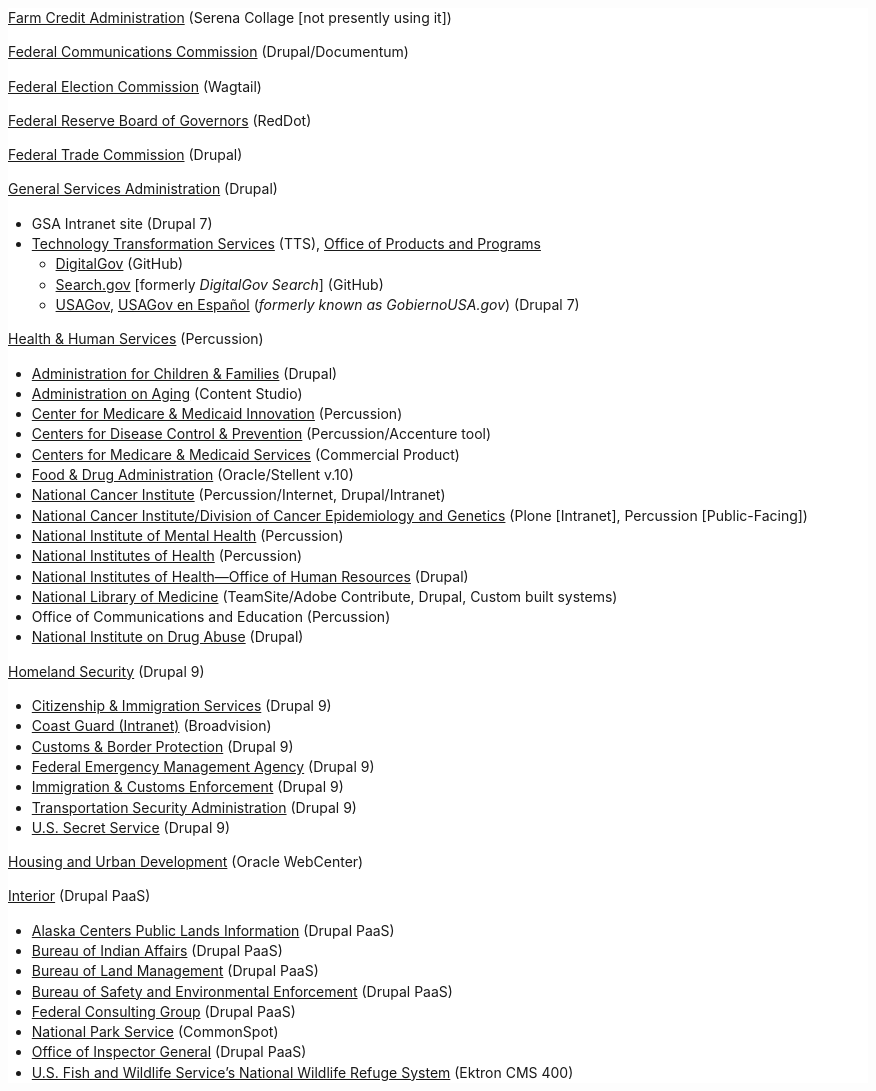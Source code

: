 [Farm Credit Administration](http://www.fca.gov/index.html) (Serena Collage [not presently using it])

[Federal Communications Commission](http://www.fcc.gov/) (Drupal/Documentum)

[Federal Election Commission](https://www.fec.gov/) (Wagtail)

[Federal Reserve Board of Governors](http://www.federalreserve.gov/) (RedDot)

[Federal Trade Commission](http://www.ftc.gov/) (Drupal)

[General Services Administration](http://gsa.gov/) (Drupal)

- GSA Intranet site (Drupal 7)
- [Technology Transformation Services](https://www.gsa.gov/tts) (TTS), [Office of Products and Programs](https://www.gsa.gov/about-us/organization/federal-acquisition-service/technology-transformation-services/office-of-products-and-programs)
    - [DigitalGov](https://www.digital.gov/) (GitHub)
    - [Search.gov](https://www.search.gov/) &#91;formerly _DigitalGov Search_&#93; (GitHub)
    - [USAGov](https://www.usa.gov/), [USAGov en Espa&#241;ol](https://www.usa.gov/espanol/) (_formerly known as GobiernoUSA.gov_) (Drupal 7)

[Health & Human Services](http://www.hhs.gov/) (Percussion)

- [Administration for Children & Families](http://www.acf.hhs.gov/) (Drupal)
- [Administration on Aging](http://www.aoa.gov/) (Content Studio)
- [Center for Medicare & Medicaid Innovation](http://www.innovations.cms.gov/) (Percussion)
- [Centers for Disease Control & Prevention](http://www.cdc.gov/) (Percussion/Accenture tool)
- [Centers for Medicare & Medicaid Services](http://www.cms.gov/) (Commercial Product)
- [Food & Drug Administration](http://www.fda.gov/) (Oracle/Stellent v.10)
- [National Cancer Institute](http://www.cancer.gov/) (Percussion/Internet, Drupal/Intranet)
- [National Cancer Institute/Division of Cancer Epidemiology and Genetics](http://dceg.cancer.gov/) (Plone [Intranet], Percussion [Public-Facing])
- [National Institute of Mental Health](http://www.nimh.nih.gov/index.shtml) (Percussion)
- [National Institutes of Health](http://www.nih.gov/) (Percussion)
- [National Institutes of Health—Office of Human Resources](https://hr.nih.gov/) (Drupal)
- [National Library of Medicine](http://www.nlm.nih.gov/) (TeamSite/Adobe Contribute, Drupal, Custom built systems)
- Office of Communications and Education (Percussion)
- [National Institute on Drug Abuse](https://www.drugabuse.gov/) (Drupal)

[Homeland Security](http://www.dhs.gov/) (Drupal 9)

- [Citizenship & Immigration Services](http://www.uscis.gov/portal/site/uscis) (Drupal 9)
- [Coast Guard (Intranet)](http://www.uscg.mil/) (Broadvision)
- [Customs & Border Protection](http://www.cbp.gov/) (Drupal 9)
- [Federal Emergency Management Agency](http://www.fema.gov/) (Drupal 9)
- [Immigration & Customs Enforcement](http://www.ice.gov/) (Drupal 9)
- [Transportation Security Administration](http://www.tsa.gov/) (Drupal 9)
- [U.S. Secret Service](https://www.secretservice.gov/) (Drupal 9)

[Housing and Urban Development](http://portal.hud.gov/hudportal/HUD) (Oracle WebCenter)

[Interior](http://www.doi.gov/index.cfm) (Drupal PaaS)

- [Alaska Centers Public Lands Information](https://www.alaskacenters.gov/) (Drupal PaaS)
- [Bureau of Indian Affairs](https://www.bia.gov/) (Drupal PaaS)
- [Bureau of Land Management](https://www.blm.gov/) (Drupal PaaS)
- [Bureau of Safety and Environmental Enforcement](https://www.bsee.gov/) (Drupal PaaS)
- [Federal Consulting Group](https://www.fcg.gov/) (Drupal PaaS)
- [National Park Service](http://www.nps.gov/index.htm) (CommonSpot)
- [Office of Inspector General](https://www.doioig.gov/) (Drupal PaaS)
- [U.S. Fish and Wildlife Service&#8217;s National Wildlife Refuge System](https://www.fws.gov/) (Ektron CMS 400)
